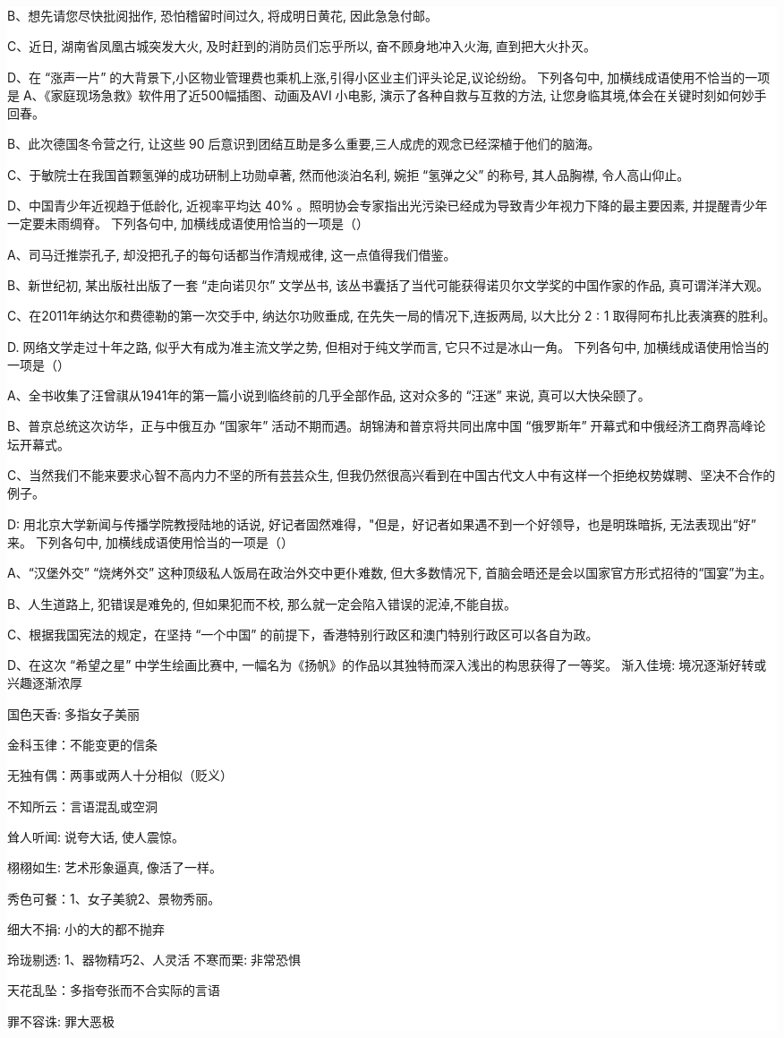 B、想先请您尽快批阅拙作, 恐怕稽留时间过久, 将成明日黄花, 因此急急付邮。

C、近日, 湖南省凤凰古城突发大火, 及时赶到的消防员们忘乎所以, 奋不顾身地冲入火海, 直到把大火扑灭。

D、在 “涨声一片” 的大背景下,小区物业管理费也乘机上涨,引得小区业主们评头论足,议论纷纷。
下列各句中, 加横线成语使用不恰当的一项是 A、《家庭现场急救》软件用了近500幅插图、动画及AVI 小电影, 演示了各种自救与互救的方法, 让您身临其境,体会在关键时刻如何妙手回春。

B、此次德国冬令营之行, 让这些 90 后意识到团结互助是多么重要,三人成虎的观念已经深植于他们的脑海。

C、于敏院士在我国首颗氢弹的成功研制上功勋卓著, 然而他淡泊名利, 婉拒 “氢弹之父” 的称号, 其人品胸襟, 令人高山仰止。

D、中国青少年近视趋于低龄化, 近视率平均达 $40 \%$ 。照明协会专家指出光污染已经成为导致青少年视力下降的最主要因素, 并提醒青少年一定要未雨绸脊。
下列各句中, 加横线成语使用恰当的一项是（）

A、司马迁推崇孔子, 却没把孔子的每句话都当作清规戒律, 这一点值得我们借鉴。

B、新世纪初, 某出版社出版了一套 “走向诺贝尔” 文学丛书, 该丛书囊括了当代可能获得诺贝尔文学奖的中国作家的作品, 真可谓洋洋大观。

C、在2011年纳达尔和费德勒的第一次交手中, 纳达尔功败垂成, 在先失一局的情况下,连扳两局, 以大比分 $2: 1$ 取得阿布扎比表演赛的胜利。

D. 网络文学走过十年之路, 似乎大有成为准主流文学之势, 但相对于纯文学而言, 它只不过是冰山一角。
下列各句中, 加横线成语使用恰当的一项是（）

A、全书收集了汪曾祺从1941年的第一篇小说到临终前的几乎全部作品, 这对众多的 “汪迷” 来说, 真可以大快朵颐了。

B、普京总统这次访华，正与中俄互办 “国家年” 活动不期而遇。胡锦涛和普京将共同出席中国 “俄罗斯年” 开幕式和中俄经济工商界高峰论坛开幕式。

C、当然我们不能来要求心智不高内力不坚的所有芸芸众生, 但我仍然很高兴看到在中国古代文人中有这样一个拒绝权势媒聘、坚决不合作的例子。

D: 用北京大学新闻与传播学院教授陆地的话说, 好记者固然难得，"但是，好记者如果遇不到一个好领导，也是明珠暗拆, 无法表现出“好” 来。
下列各句中, 加横线成语使用恰当的一项是（）

A、“汉堡外交” “烧烤外交” 这种顶级私人饭局在政治外交中更仆难数, 但大多数情况下, 首脑会晤还是会以国家官方形式招待的“国宴”为主。

B、人生道路上, 犯错误是难免的, 但如果犯而不校, 那么就一定会陷入错误的泥淖,不能自拔。

C、根据我国宪法的规定，在坚持 “一个中国” 的前提下，香港特别行政区和澳门特别行政区可以各自为政。

D、在这次 “希望之星” 中学生绘画比赛中, 一幅名为《扬帆》的作品以其独特而深入浅出的构思获得了一等奖。
渐入佳境: 境况逐渐好转或兴趣逐渐浓厚

国色天香: 多指女子美丽

金科玉律：不能变更的信条

无独有偶：两事或两人十分相似（贬义）

不知所云：言语混乱或空洞

耸人听闻: 说夸大话, 使人震惊。

栩栩如生: 艺术形象逼真, 像活了一样。

秀色可餐：1、女子美貌2、景物秀丽。

细大不捐: 小的大的都不抛弃

玲珑剔透: 1、器物精巧2、人灵活
不寒而栗: 非常恐惧

天花乱坠：多指夸张而不合实际的言语

罪不容诛: 罪大恶极
